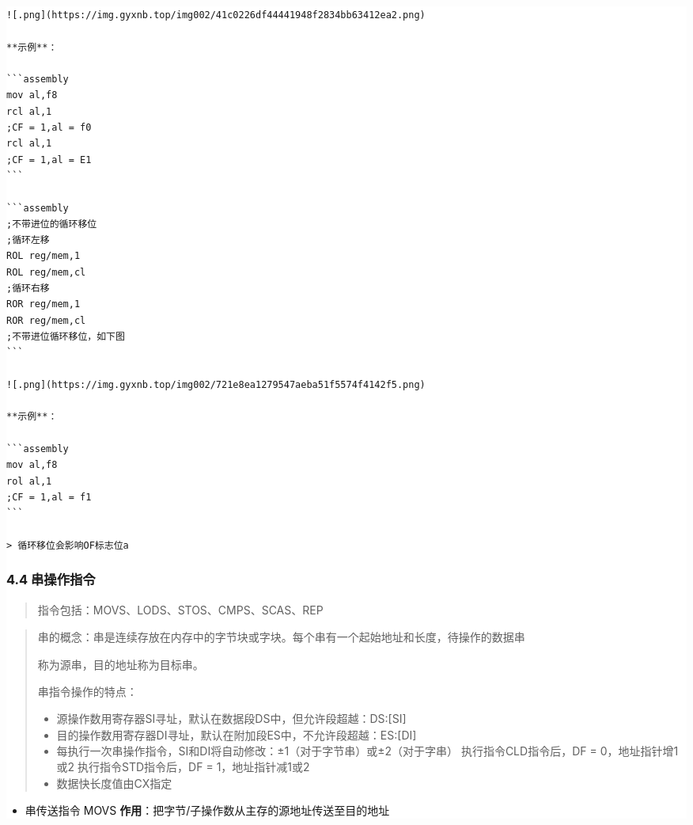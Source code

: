     ![.png](https://img.gyxnb.top/img002/41c0226df44441948f2834bb63412ea2.png)

    **示例**：

    ```assembly
    mov al,f8
    rcl al,1
    ;CF = 1,al = f0
    rcl al,1
    ;CF = 1,al = E1
    ```

    ```assembly
    ;不带进位的循环移位
    ;循环左移
    ROL reg/mem,1
    ROL reg/mem,cl
    ;循环右移
    ROR reg/mem,1
    ROR reg/mem,cl
    ;不带进位循环移位，如下图
    ```

    ![.png](https://img.gyxnb.top/img002/721e8ea1279547aeba51f5574f4142f5.png)

    **示例**：

    ```assembly
    mov al,f8
    rol al,1
    ;CF = 1,al = f1
    ```

    > 循环移位会影响OF标志位a

### 4.4 串操作指令

> 指令包括：MOVS、LODS、STOS、CMPS、SCAS、REP

> 串的概念：串是连续存放在内存中的字节块或字块。每个串有一个起始地址和长度，待操作的数据串
>
> 称为源串，目的地址称为目标串。
>
> 串指令操作的特点：
>
> - 源操作数用寄存器SI寻址，默认在数据段DS中，但允许段超越：DS:[SI]
> - 目的操作数用寄存器DI寻址，默认在附加段ES中，不允许段超越：ES:[DI]
> - 每执行一次串操作指令，SI和DI将自动修改：±1（对于字节串）或±2（对于字串）
>   执行指令CLD指令后，DF = 0，地址指针增1或2
>   执行指令STD指令后，DF = 1，地址指针减1或2
> - 数据快长度值由CX指定

- 串传送指令 MOVS
  **作用**：把字节/子操作数从主存的源地址传送至目的地址
